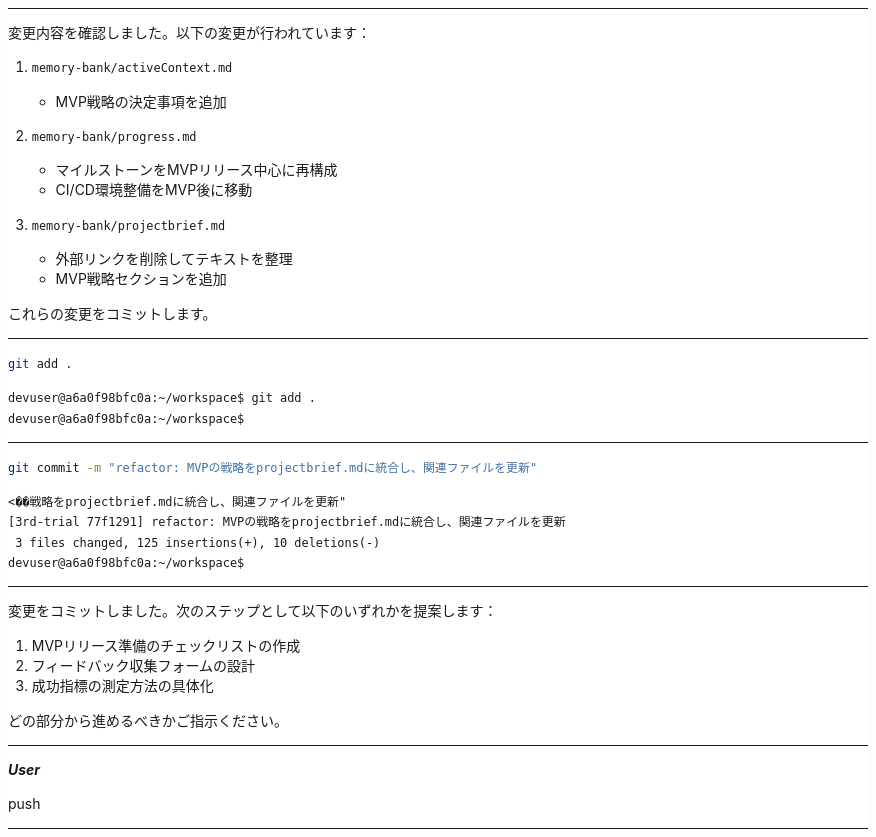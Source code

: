 
---



変更内容を確認しました。以下の変更が行われています：

1. `memory-bank/activeContext.md`
   - MVP戦略の決定事項を追加

2. `memory-bank/progress.md`
   - マイルストーンをMVPリリース中心に再構成
   - CI/CD環境整備をMVP後に移動

3. `memory-bank/projectbrief.md`
   - 外部リンクを削除してテキストを整理
   - MVP戦略セクションを追加

これらの変更をコミットします。

---

```bash
git add .
```

```
devuser@a6a0f98bfc0a:~/workspace$ git add .
devuser@a6a0f98bfc0a:~/workspace$
```

---

```bash
git commit -m "refactor: MVPの戦略をprojectbrief.mdに統合し、関連ファイルを更新"
```

```
<��戦略をprojectbrief.mdに統合し、関連ファイルを更新"
[3rd-trial 77f1291] refactor: MVPの戦略をprojectbrief.mdに統合し、関連ファイルを更新
 3 files changed, 125 insertions(+), 10 deletions(-)
devuser@a6a0f98bfc0a:~/workspace$
```

---



変更をコミットしました。次のステップとして以下のいずれかを提案します：

1. MVPリリース準備のチェックリストの作成
2. フィードバック収集フォームの設計
3. 成功指標の測定方法の具体化

どの部分から進めるべきかご指示ください。

---

_**User**_

push 

---